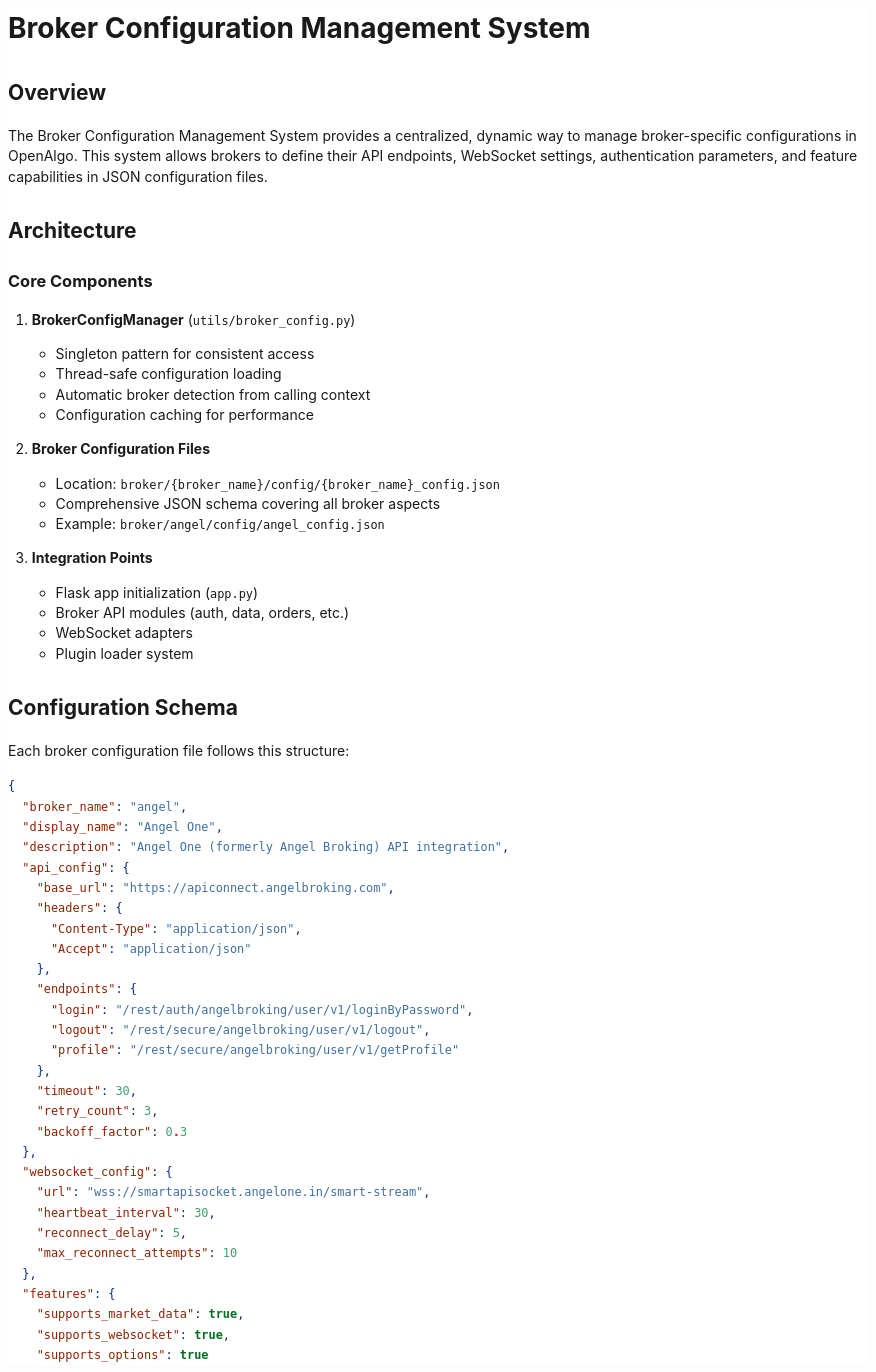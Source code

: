 # Broker Configuration Management System

## Overview

The Broker Configuration Management System provides a centralized, dynamic way to manage broker-specific configurations in OpenAlgo. This system allows brokers to define their API endpoints, WebSocket settings, authentication parameters, and feature capabilities in JSON configuration files.

## Architecture

### Core Components

1. **BrokerConfigManager** (`utils/broker_config.py`)
   - Singleton pattern for consistent access
   - Thread-safe configuration loading
   - Automatic broker detection from calling context
   - Configuration caching for performance

2. **Broker Configuration Files**
   - Location: `broker/{broker_name}/config/{broker_name}_config.json`
   - Comprehensive JSON schema covering all broker aspects
   - Example: `broker/angel/config/angel_config.json`

3. **Integration Points**
   - Flask app initialization (`app.py`)
   - Broker API modules (auth, data, orders, etc.)
   - WebSocket adapters
   - Plugin loader system

## Configuration Schema

Each broker configuration file follows this structure:

```json
{
  "broker_name": "angel",
  "display_name": "Angel One",
  "description": "Angel One (formerly Angel Broking) API integration",
  "api_config": {
    "base_url": "https://apiconnect.angelbroking.com",
    "headers": {
      "Content-Type": "application/json",
      "Accept": "application/json"
    },
    "endpoints": {
      "login": "/rest/auth/angelbroking/user/v1/loginByPassword",
      "logout": "/rest/secure/angelbroking/user/v1/logout",
      "profile": "/rest/secure/angelbroking/user/v1/getProfile"
    },
    "timeout": 30,
    "retry_count": 3,
    "backoff_factor": 0.3
  },
  "websocket_config": {
    "url": "wss://smartapisocket.angelone.in/smart-stream",
    "heartbeat_interval": 30,
    "reconnect_delay": 5,
    "max_reconnect_attempts": 10
  },
  "features": {
    "supports_market_data": true,
    "supports_websocket": true,
    "supports_options": true
```